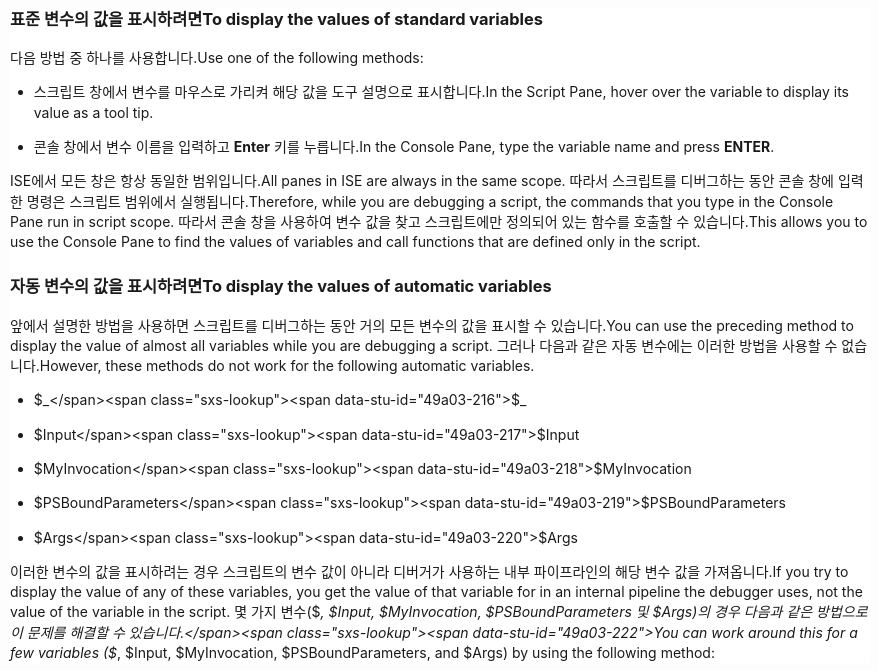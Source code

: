 ### <a name="to-display-the-values-of-standard-variables"></a><span data-ttu-id="49a03-206">표준 변수의 값을 표시하려면</span><span class="sxs-lookup"><span data-stu-id="49a03-206">To display the values of standard variables</span></span>
<span data-ttu-id="49a03-207">다음 방법 중 하나를 사용합니다.</span><span class="sxs-lookup"><span data-stu-id="49a03-207">Use one of the following methods:</span></span>

-   <span data-ttu-id="49a03-208">스크립트 창에서 변수를 마우스로 가리켜 해당 값을 도구 설명으로 표시합니다.</span><span class="sxs-lookup"><span data-stu-id="49a03-208">In the Script Pane, hover over the variable to display its value as a tool tip.</span></span>

-   <span data-ttu-id="49a03-209">콘솔 창에서 변수 이름을 입력하고 **Enter** 키를 누릅니다.</span><span class="sxs-lookup"><span data-stu-id="49a03-209">In the Console Pane, type the variable name and press **ENTER**.</span></span>

<span data-ttu-id="49a03-210">ISE에서 모든 창은 항상 동일한 범위입니다.</span><span class="sxs-lookup"><span data-stu-id="49a03-210">All panes in ISE are always in the same scope.</span></span> <span data-ttu-id="49a03-211">따라서 스크립트를 디버그하는 동안 콘솔 창에 입력한 명령은 스크립트 범위에서 실행됩니다.</span><span class="sxs-lookup"><span data-stu-id="49a03-211">Therefore, while you are debugging a script, the commands that you type in the Console Pane run in script scope.</span></span> <span data-ttu-id="49a03-212">따라서 콘솔 창을 사용하여 변수 값을 찾고 스크립트에만 정의되어 있는 함수를 호출할 수 있습니다.</span><span class="sxs-lookup"><span data-stu-id="49a03-212">This allows you to use the Console Pane to find the values of variables and call functions that are defined only in the script.</span></span>

### <a name="to-display-the-values-of-automatic-variables"></a><span data-ttu-id="49a03-213">자동 변수의 값을 표시하려면</span><span class="sxs-lookup"><span data-stu-id="49a03-213">To display the values of automatic variables</span></span>
<span data-ttu-id="49a03-214">앞에서 설명한 방법을 사용하면 스크립트를 디버그하는 동안 거의 모든 변수의 값을 표시할 수 있습니다.</span><span class="sxs-lookup"><span data-stu-id="49a03-214">You can use the preceding method to display the value of almost all variables while you are debugging a script.</span></span> <span data-ttu-id="49a03-215">그러나 다음과 같은 자동 변수에는 이러한 방법을 사용할 수 없습니다.</span><span class="sxs-lookup"><span data-stu-id="49a03-215">However, these methods do not work for the following automatic variables.</span></span>

-   <span data-ttu-id="49a03-216">$_</span><span class="sxs-lookup"><span data-stu-id="49a03-216">$_</span></span>

-   <span data-ttu-id="49a03-217">$Input</span><span class="sxs-lookup"><span data-stu-id="49a03-217">$Input</span></span>

-   <span data-ttu-id="49a03-218">$MyInvocation</span><span class="sxs-lookup"><span data-stu-id="49a03-218">$MyInvocation</span></span>

-   <span data-ttu-id="49a03-219">$PSBoundParameters</span><span class="sxs-lookup"><span data-stu-id="49a03-219">$PSBoundParameters</span></span>

-   <span data-ttu-id="49a03-220">$Args</span><span class="sxs-lookup"><span data-stu-id="49a03-220">$Args</span></span>

<span data-ttu-id="49a03-221">이러한 변수의 값을 표시하려는 경우 스크립트의 변수 값이 아니라 디버거가 사용하는 내부 파이프라인의 해당 변수 값을 가져옵니다.</span><span class="sxs-lookup"><span data-stu-id="49a03-221">If you try to display the value of any of these variables, you get the value of that variable for in an internal pipeline the debugger uses, not the value of the variable in the script.</span></span> <span data-ttu-id="49a03-222">몇 가지 변수($_, $Input, $MyInvocation, $PSBoundParameters 및 $Args)의 경우 다음과 같은 방법으로 이 문제를 해결할 수 있습니다.</span><span class="sxs-lookup"><span data-stu-id="49a03-222">You can work around this for a few variables ($_, $Input, $MyInvocation, $PSBoundParameters, and $Args) by using the following method:</span></span>
